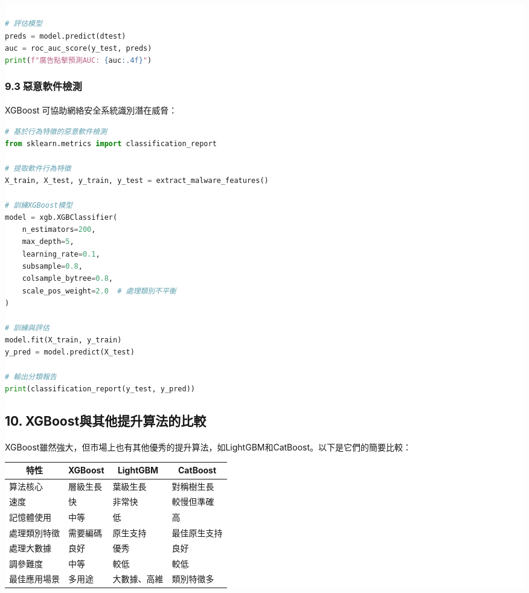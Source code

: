 ```python

# 評估模型
preds = model.predict(dtest)
auc = roc_auc_score(y_test, preds)
print(f"廣告點擊預測AUC: {auc:.4f}")
```

### 9.3 惡意軟件檢測

XGBoost 可協助網絡安全系統識別潛在威脅：

```python
# 基於行為特徵的惡意軟件檢測
from sklearn.metrics import classification_report

# 提取軟件行為特徵
X_train, X_test, y_train, y_test = extract_malware_features()

# 訓練XGBoost模型
model = xgb.XGBClassifier(
    n_estimators=200,
    max_depth=5,
    learning_rate=0.1,
    subsample=0.8,
    colsample_bytree=0.8,
    scale_pos_weight=2.0  # 處理類別不平衡
)

# 訓練與評估
model.fit(X_train, y_train)
y_pred = model.predict(X_test)

# 輸出分類報告
print(classification_report(y_test, y_pred))
```

## 10. XGBoost與其他提升算法的比較

XGBoost雖然強大，但市場上也有其他優秀的提升算法，如LightGBM和CatBoost。以下是它們的簡要比較：

| 特性 | XGBoost | LightGBM | CatBoost |
|------|---------|----------|----------|
| 算法核心 | 層級生長 | 葉級生長 | 對稱樹生長 |
| 速度 | 快 | 非常快 | 較慢但準確 |
| 記憶體使用 | 中等 | 低 | 高 |
| 處理類別特徵 | 需要編碼 | 原生支持 | 最佳原生支持 |
| 處理大數據 | 良好 | 優秀 | 良好 |
| 調參難度 | 中等 | 較低 | 較低 |
| 最佳應用場景 | 多用途 | 大數據、高維 | 類別特徵多 |
